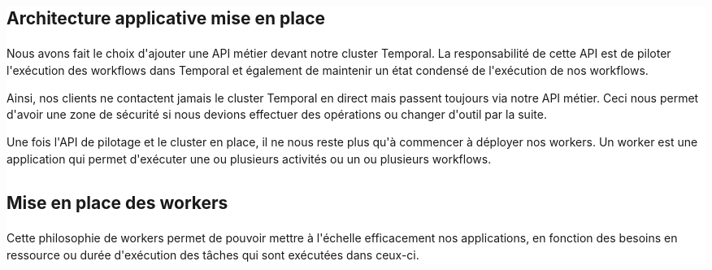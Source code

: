 ## Architecture applicative mise en place

Nous avons fait le choix d'ajouter une API métier devant notre cluster Temporal. La responsabilité de cette API est de piloter l'exécution des workflows dans Temporal et également de maintenir un état condensé de l'exécution de nos workflows.

Ainsi, nos clients ne contactent jamais le cluster Temporal en direct mais passent toujours via notre API métier. Ceci nous permet d'avoir une zone de sécurité si nous devions effectuer des opérations ou changer d'outil par la suite.

Une fois l'API de pilotage et le cluster en place, il ne nous reste plus qu'à commencer à déployer nos workers. Un worker est une application qui permet d'exécuter une ou plusieurs activités ou un ou plusieurs workflows.

## Mise en place des workers

Cette philosophie de workers permet de pouvoir mettre à l'échelle efficacement nos applications, en fonction des besoins en ressource ou durée d'exécution des tâches qui sont exécutées dans ceux-ci.
